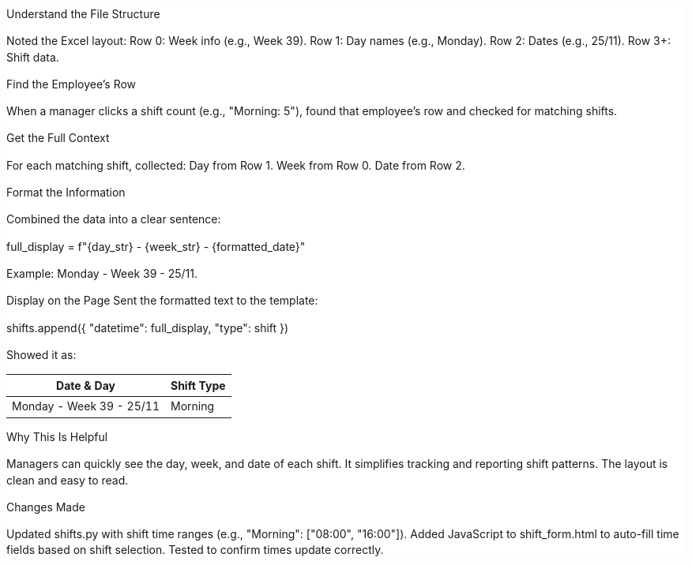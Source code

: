 Understand the File Structure

Noted the Excel layout:
Row 0: Week info (e.g., Week 39).
Row 1: Day names (e.g., Monday).
Row 2: Dates (e.g., 25/11).
Row 3+: Shift data.




Find the Employee’s Row

When a manager clicks a shift count (e.g., "Morning: 5"), found that employee’s row and checked for matching shifts.


Get the Full Context

For each matching shift, collected:
Day from Row 1.
Week from Row 0.
Date from Row 2.




Format the Information

Combined the data into a clear sentence:



full_display = f"{day_str} - {week_str} - {formatted_date}"


Example: Monday - Week 39 - 25/11.


Display on the Page
Sent the formatted text to the template:



shifts.append({
    "datetime": full_display,
    "type": shift
})


Showed it as:

Date & Day                | Shift Type
---------------------------|-----------
Monday - Week 39 - 25/11  | Morning

Why This Is Helpful

Managers can quickly see the day, week, and date of each shift.
It simplifies tracking and reporting shift patterns.
The layout is clean and easy to read.

Changes Made

Updated shifts.py with shift time ranges (e.g., "Morning": ["08:00", "16:00"]).
Added JavaScript to shift_form.html to auto-fill time fields based on shift selection.
Tested to confirm times update correctly.
